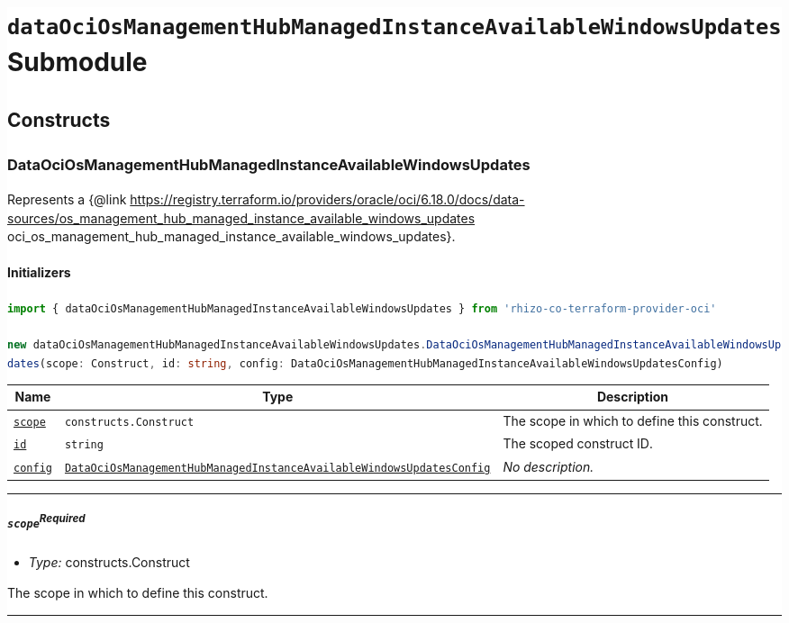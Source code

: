 # `dataOciOsManagementHubManagedInstanceAvailableWindowsUpdates` Submodule <a name="`dataOciOsManagementHubManagedInstanceAvailableWindowsUpdates` Submodule" id="rhizo-co-terraform-provider-oci.dataOciOsManagementHubManagedInstanceAvailableWindowsUpdates"></a>

## Constructs <a name="Constructs" id="Constructs"></a>

### DataOciOsManagementHubManagedInstanceAvailableWindowsUpdates <a name="DataOciOsManagementHubManagedInstanceAvailableWindowsUpdates" id="rhizo-co-terraform-provider-oci.dataOciOsManagementHubManagedInstanceAvailableWindowsUpdates.DataOciOsManagementHubManagedInstanceAvailableWindowsUpdates"></a>

Represents a {@link https://registry.terraform.io/providers/oracle/oci/6.18.0/docs/data-sources/os_management_hub_managed_instance_available_windows_updates oci_os_management_hub_managed_instance_available_windows_updates}.

#### Initializers <a name="Initializers" id="rhizo-co-terraform-provider-oci.dataOciOsManagementHubManagedInstanceAvailableWindowsUpdates.DataOciOsManagementHubManagedInstanceAvailableWindowsUpdates.Initializer"></a>

```typescript
import { dataOciOsManagementHubManagedInstanceAvailableWindowsUpdates } from 'rhizo-co-terraform-provider-oci'

new dataOciOsManagementHubManagedInstanceAvailableWindowsUpdates.DataOciOsManagementHubManagedInstanceAvailableWindowsUpdates(scope: Construct, id: string, config: DataOciOsManagementHubManagedInstanceAvailableWindowsUpdatesConfig)
```

| **Name** | **Type** | **Description** |
| --- | --- | --- |
| <code><a href="#rhizo-co-terraform-provider-oci.dataOciOsManagementHubManagedInstanceAvailableWindowsUpdates.DataOciOsManagementHubManagedInstanceAvailableWindowsUpdates.Initializer.parameter.scope">scope</a></code> | <code>constructs.Construct</code> | The scope in which to define this construct. |
| <code><a href="#rhizo-co-terraform-provider-oci.dataOciOsManagementHubManagedInstanceAvailableWindowsUpdates.DataOciOsManagementHubManagedInstanceAvailableWindowsUpdates.Initializer.parameter.id">id</a></code> | <code>string</code> | The scoped construct ID. |
| <code><a href="#rhizo-co-terraform-provider-oci.dataOciOsManagementHubManagedInstanceAvailableWindowsUpdates.DataOciOsManagementHubManagedInstanceAvailableWindowsUpdates.Initializer.parameter.config">config</a></code> | <code><a href="#rhizo-co-terraform-provider-oci.dataOciOsManagementHubManagedInstanceAvailableWindowsUpdates.DataOciOsManagementHubManagedInstanceAvailableWindowsUpdatesConfig">DataOciOsManagementHubManagedInstanceAvailableWindowsUpdatesConfig</a></code> | *No description.* |

---

##### `scope`<sup>Required</sup> <a name="scope" id="rhizo-co-terraform-provider-oci.dataOciOsManagementHubManagedInstanceAvailableWindowsUpdates.DataOciOsManagementHubManagedInstanceAvailableWindowsUpdates.Initializer.parameter.scope"></a>

- *Type:* constructs.Construct

The scope in which to define this construct.

---